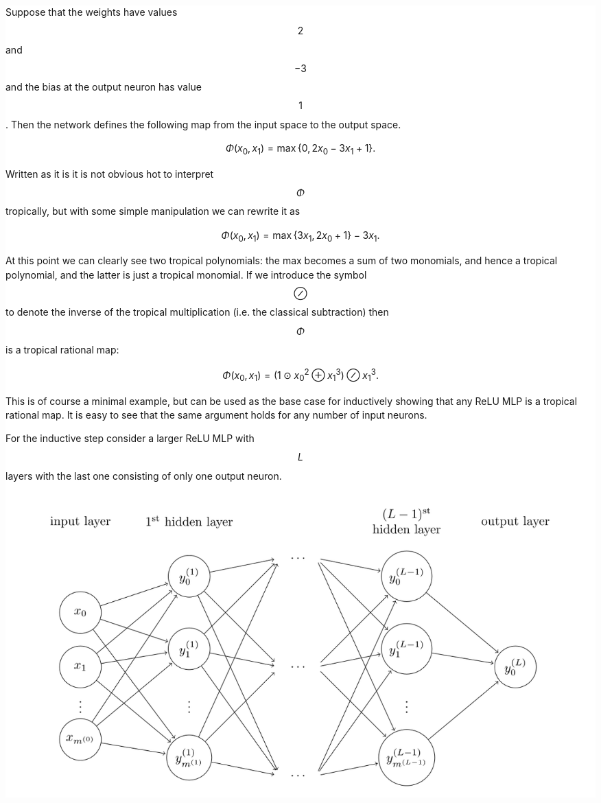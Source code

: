 Suppose that the weights have values $$2$$ and $$-3$$ and the bias at the output neuron has value $$1$$. Then the network defines the following map from the input space to the output space.

$$
\Phi(x_0, x_1) = \max \{0, 2 x_0 - 3 x_1 + 1 \}.
$$

Written as it is it is not obvious hot to interpret $$\Phi$$ tropically, but with some simple manipulation we can rewrite it as

$$
\Phi(x_0, x_1) = \max \{3 x_1, 2 x_0 + 1 \} - 3 x_1.
$$

At this point we can clearly see two tropical polynomials: the max becomes a sum of two monomials, and hence a tropical polynomial, and the latter is just a tropical monomial. If we introduce the symbol $$\oslash$$ to denote the inverse of the tropical multiplication (i.e. the classical subtraction) then $$\Phi$$ is a tropical rational map:

$$
\Phi(x_0, x_1) =  (1 \odot x_0^2 \oplus x_1^3) \oslash x_1^3.
$$

This is of course a minimal example, but can be used as the base case for inductively showing that any ReLU MLP is a tropical rational map. It is easy to see that the same argument holds for any number of input neurons.

For the inductive step consider a larger ReLU MLP with $$L$$ layers with the last one consisting of only one output neuron.

<img src="\assets\img\2022-06-20-TropicalML2\mlp.svg"  style="width:90%; display: block; margin-left: auto; margin-right: auto;" >
